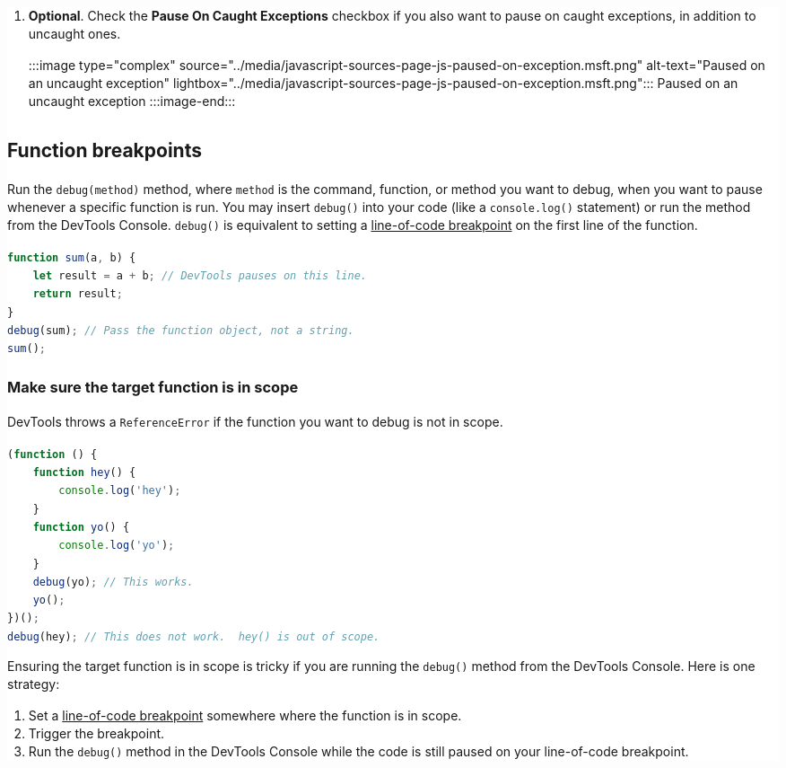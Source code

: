 1.  **Optional**.  Check the **Pause On Caught Exceptions** checkbox if you also want to pause on caught exceptions, in addition to uncaught ones.

    :::image type="complex" source="../media/javascript-sources-page-js-paused-on-exception.msft.png" alt-text="Paused on an uncaught exception" lightbox="../media/javascript-sources-page-js-paused-on-exception.msft.png":::
       Paused on an uncaught exception
    :::image-end:::



## Function breakpoints

Run the `debug(method)` method, where `method` is the command, function, or method you want to debug, when you want to pause whenever a specific function is run.  You may insert `debug()` into your code (like a `console.log()` statement) or run the method from the DevTools Console.  `debug()` is equivalent to setting a [line-of-code breakpoint](#line-of-code-breakpoints) on the first line of the function.

```javascript
function sum(a, b) {
    let result = a + b; // DevTools pauses on this line.
    return result;
}
debug(sum); // Pass the function object, not a string.
sum();
```

### Make sure the target function is in scope

DevTools throws a `ReferenceError` if the function you want to debug is not in scope.

```javascript
(function () {
    function hey() {
        console.log('hey');
    }
    function yo() {
        console.log('yo');
    }
    debug(yo); // This works.
    yo();
})();
debug(hey); // This does not work.  hey() is out of scope.
```

Ensuring the target function is in scope is tricky if you are running the `debug()` method from the DevTools Console.  Here is one strategy:

1.  Set a [line-of-code breakpoint](#line-of-code-breakpoints) somewhere where the function is in scope.
1.  Trigger the breakpoint.
1.  Run the `debug()` method in the DevTools Console while the code is still paused on your line-of-code breakpoint.
